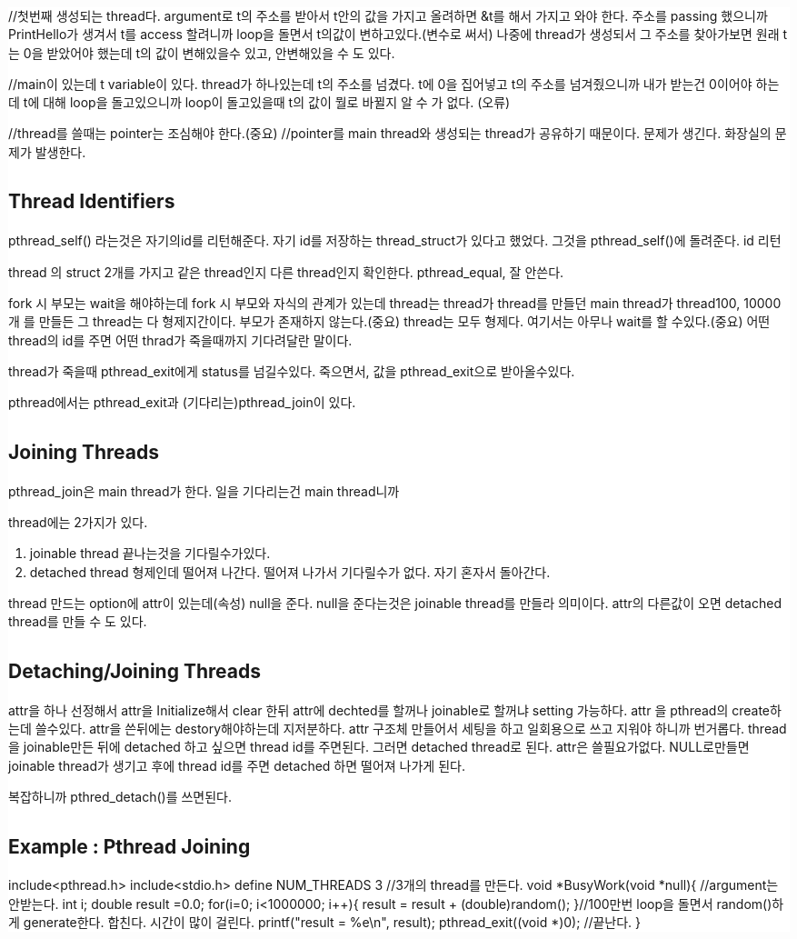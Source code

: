 //첫번째 생성되는 thread다. argument로 t의 주소를 받아서 t안의 값을 가지고 올려하면 &t를 해서 가지고 와야 한다. 주소를 passing 했으니까 PrintHello가 생겨서 t를 access 할려니까 loop을 돌면서 t의값이 변하고있다.(변수로 써서) 나중에 thread가 생성되서 그 주소를 찾아가보면 원래 t는 0을 받았어야 했는데 t의 값이 변해있을수 있고, 안변해있을 수 도 있다.

//main이 있는데 t variable이 있다. thread가 하나있는데 t의 주소를 넘겼다. t에 0을 집어넣고 t의 주소를 넘겨줬으니까 내가 받는건 0이어야 하는데 t에 대해 loop을 돌고있으니까 loop이 돌고있을때 t의 값이 뭘로 바뀔지 알 수 가 없다. (오류) 

//thread를 쓸때는 pointer는 조심해야 한다.(중요)
//pointer를 main thread와 생성되는 thread가 공유하기 때문이다. 문제가 생긴다. 화장실의 문제가 발생한다.

## Thread Identifiers
pthread_self() 라는것은 자기의id를 리턴해준다.
자기 id를 저장하는 thread_struct가 있다고 했었다.
그것을 pthread_self()에 돌려준다.
id 리턴

thread 의 struct 2개를 가지고 같은 thread인지 다른 thread인지 확인한다.
pthread_equal, 잘 안쓴다.

fork 시 부모는 wait을 해야하는데 fork 시 부모와 자식의 관계가 있는데 thread는 thread가 thread를 만들던 main thread가 thread100, 10000개 를 만들든 그 thread는 다 형제지간이다. 부모가 존재하지 않는다.(중요)
thread는 모두 형제다.
여기서는 아무나 wait를 할 수있다.(중요)
어떤 thread의 id를 주면 어떤 thrad가 죽을때까지 기다려달란 말이다.

thread가 죽을때 pthread_exit에게 status를 넘길수있다.
죽으면서, 값을 pthread_exit으로 받아올수있다.

pthread에서는 pthread_exit과 (기다리는)pthread_join이 있다.
## Joining Threads
pthread_join은 main thread가 한다.
일을 기다리는건 main thread니까

thread에는 2가지가 있다.
1. joinable thread
끝나는것을 기다릴수가있다.
2. detached thread
형제인데 떨어져 나간다. 떨어져 나가서 기다릴수가 없다.
자기 혼자서 돌아간다. 

thread 만드는 option에 attr이 있는데(속성) null을 준다. null을 준다는것은 joinable thread를 만들라 의미이다. attr의 다른값이 오면 detached thread를 만들 수 도 있다.

## Detaching/Joining Threads
attr을 하나 선정해서 attr을 Initialize해서 clear 한뒤 attr에 dechted를 할꺼나 joinable로 할꺼냐 setting 가능하다. attr 을 pthread의 create하는데 쓸수있다. attr을 쓴뒤에는 destory해야하는데 지저분하다.
attr 구조체 만들어서 세팅을 하고 일회용으로 쓰고 지워야 하니까 번거롭다.
thread을 joinable만든 뒤에 detached 하고 싶으면 thread id를 주면된다. 그러면 detached thread로 된다.
attr은 쓸필요가없다. NULL로만들면 joinable thread가 생기고 후에 thread id를 주면 detached 하면 떨어져 나가게 된다.

복잡하니까 pthred_detach()를 쓰면된다.

## Example : Pthread Joining
include<pthread.h>
include<stdio.h>
define NUM_THREADS 3 //3개의 thread를 만든다.
void *BusyWork(void *null){ //argument는 안받는다.
	int i;
    double result =0.0;
    for(i=0; i<1000000; i++){
    	result = result + (double)random();
    }//100만번 loop을 돌면서 random()하게 generate한다. 합친다. 시간이 많이 걸린다.
    printf("result = %e\n", result);
    pthread_exit((void *)0); //끝난다.
}
